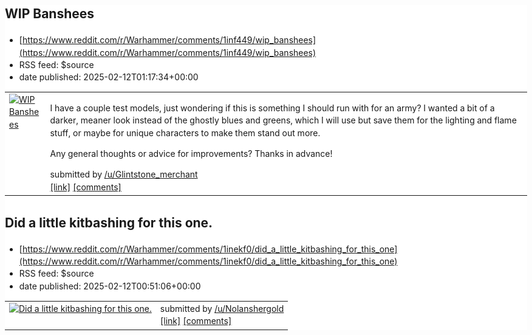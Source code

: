 ## WIP Banshees
 - [https://www.reddit.com/r/Warhammer/comments/1inf449/wip_banshees](https://www.reddit.com/r/Warhammer/comments/1inf449/wip_banshees)
 - RSS feed: $source
 - date published: 2025-02-12T01:17:34+00:00

<table> <tr><td> <a href="https://www.reddit.com/r/Warhammer/comments/1inf449/wip_banshees/"> <img src="https://b.thumbs.redditmedia.com/6o-j_n66pPUrS094awG3ADVmcu5G7rjA1k6UJk8izuk.jpg" alt="WIP Banshees" title="WIP Banshees" /> </a> </td><td> <div class="md"><p>I have a couple test models, just wondering if this is something I should run with for an army? I wanted a bit of a darker, meaner look instead of the ghostly blues and greens, which I will use but save them for the lighting and flame stuff, or maybe for unique characters to make them stand out more.</p> <p>Any general thoughts or advice for improvements? Thanks in advance!</p> </div> &#32; submitted by &#32; <a href="https://www.reddit.com/user/Glintstone_merchant"> /u/Glintstone_merchant </a> <br/> <span><a href="https://www.reddit.com/gallery/1inf449">[link]</a></span> &#32; <span><a href="https://www.reddit.com/r/Warhammer/comments/1inf449/wip_banshees/">[comments]</a></span> </td></tr></table>

## Did a little kitbashing for this one.
 - [https://www.reddit.com/r/Warhammer/comments/1inekf0/did_a_little_kitbashing_for_this_one](https://www.reddit.com/r/Warhammer/comments/1inekf0/did_a_little_kitbashing_for_this_one)
 - RSS feed: $source
 - date published: 2025-02-12T00:51:06+00:00

<table> <tr><td> <a href="https://www.reddit.com/r/Warhammer/comments/1inekf0/did_a_little_kitbashing_for_this_one/"> <img src="https://external-preview.redd.it/eHQ5MmI0am92bGllMd1AGlyrJjmF4pBXGB2hy9Wr5wIkDoa9pPbGFYn19wCZ.png?width=640&amp;crop=smart&amp;auto=webp&amp;s=a06f2a06e204f85c1e9e3f31da484f4906851ec4" alt="Did a little kitbashing for this one." title="Did a little kitbashing for this one." /> </a> </td><td> &#32; submitted by &#32; <a href="https://www.reddit.com/user/Nolanshergold"> /u/Nolanshergold </a> <br/> <span><a href="https://v.redd.it/yr07tnrovlie1">[link]</a></span> &#32; <span><a href="https://www.reddit.com/r/Warhammer/comments/1inekf0/did_a_little_kitbashing_for_this_one/">[comments]</a></span> </td></tr></table>

